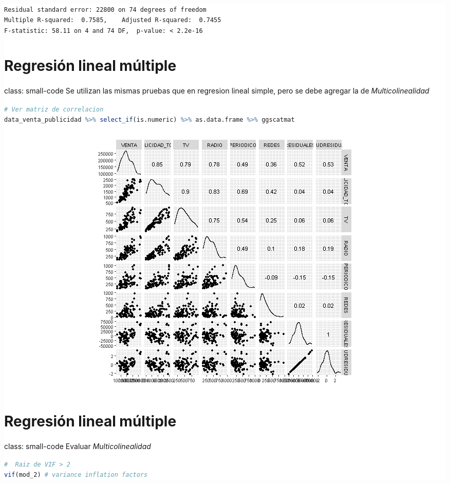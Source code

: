 ```
Residual standard error: 22800 on 74 degrees of freedom
Multiple R-squared:  0.7585,	Adjusted R-squared:  0.7455 
F-statistic: 58.11 on 4 and 74 DF,  p-value: < 2.2e-16
```



Regresión lineal múltiple
========================================================
class: small-code
Se utilizan las mismas pruebas que en regresion lineal simple, pero se debe agregar la de *Multicolinealidad*


```r
# Ver matriz de correlacion
data_venta_publicidad %>% select_if(is.numeric) %>% as.data.frame %>% ggscatmat
```

<img src="Intermedio_Cap03_Regresion-figure/unnamed-chunk-35-1.png" title="plot of chunk unnamed-chunk-35" alt="plot of chunk unnamed-chunk-35" style="display: block; margin: auto;" />



Regresión lineal múltiple
========================================================
class: small-code
Evaluar *Multicolinealidad*


```r
#  Raiz de VIF > 2
vif(mod_2) # variance inflation factors 
```
